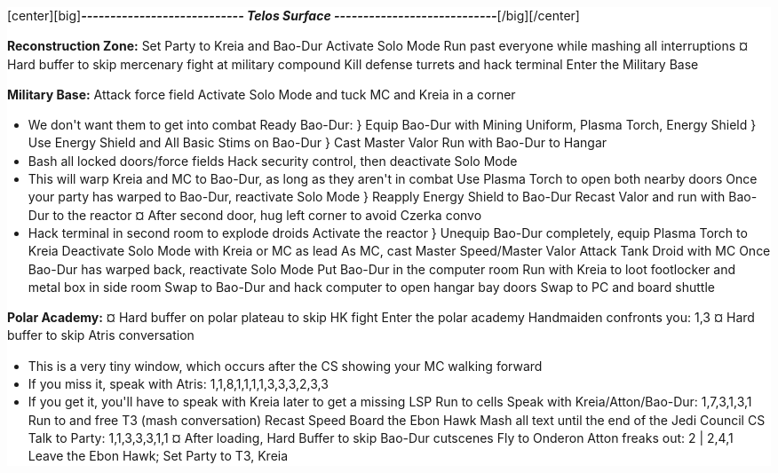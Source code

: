 [center][big]***----------------------------
Telos Surface
----------------------------***[/big][/center]

**Reconstruction Zone:**
Set Party to Kreia and Bao-Dur
Activate Solo Mode
Run past everyone while mashing all interruptions
¤ Hard buffer to skip mercenary fight at military compound
Kill defense turrets and hack terminal
Enter the Military Base

**Military Base:**
Attack force field
Activate Solo Mode and tuck MC and Kreia in a corner
- We don't want them to get into combat
Ready Bao-Dur:
} Equip Bao-Dur with Mining Uniform, Plasma Torch, Energy Shield
} Use Energy Shield and All Basic Stims on Bao-Dur
} Cast Master Valor 
Run with Bao-Dur to Hangar
- Bash all locked doors/force fields
Hack security control, then deactivate Solo Mode
- This will warp Kreia and MC to Bao-Dur, as long as they aren't in combat
Use Plasma Torch to open both nearby doors
Once your party has warped to Bao-Dur, reactivate Solo Mode
} Reapply Energy Shield to Bao-Dur
Recast Valor and run with Bao-Dur to the reactor
¤ After second door, hug left corner to avoid Czerka convo
- Hack terminal in second room to explode droids
Activate the reactor
} Unequip Bao-Dur completely, equip Plasma Torch to Kreia
Deactivate Solo Mode with Kreia or MC as lead
As MC, cast Master Speed/Master Valor
Attack Tank Droid with MC
Once Bao-Dur has warped back, reactivate Solo Mode
Put Bao-Dur in the computer room
Run with Kreia to loot footlocker and metal box in side room
Swap to Bao-Dur and hack computer to open hangar bay doors
Swap to PC and board shuttle

**Polar Academy:**
¤ Hard buffer on polar plateau to skip HK fight
Enter the polar academy
Handmaiden confronts you: 1,3
¤ Hard buffer to skip Atris conversation
- This is a very tiny window, which occurs after the CS showing your MC walking forward
- If you miss it, speak with Atris: 1,1,8,1,1,1,1,3,3,3,2,3,3
- If you get it, you'll have to speak with Kreia later to get a missing LSP
Run to cells
Speak with Kreia/Atton/Bao-Dur: 1,7,3,1,3,1
Run to and free T3 (mash conversation)
Recast Speed
Board the Ebon Hawk
Mash all text until the end of the Jedi Council CS
Talk to Party: 1,1,3,3,3,1,1
¤ After loading, Hard Buffer to skip Bao-Dur cutscenes
Fly to Onderon
Atton freaks out: 2 \| 2,4,1
Leave the Ebon Hawk; Set Party to T3, Kreia
